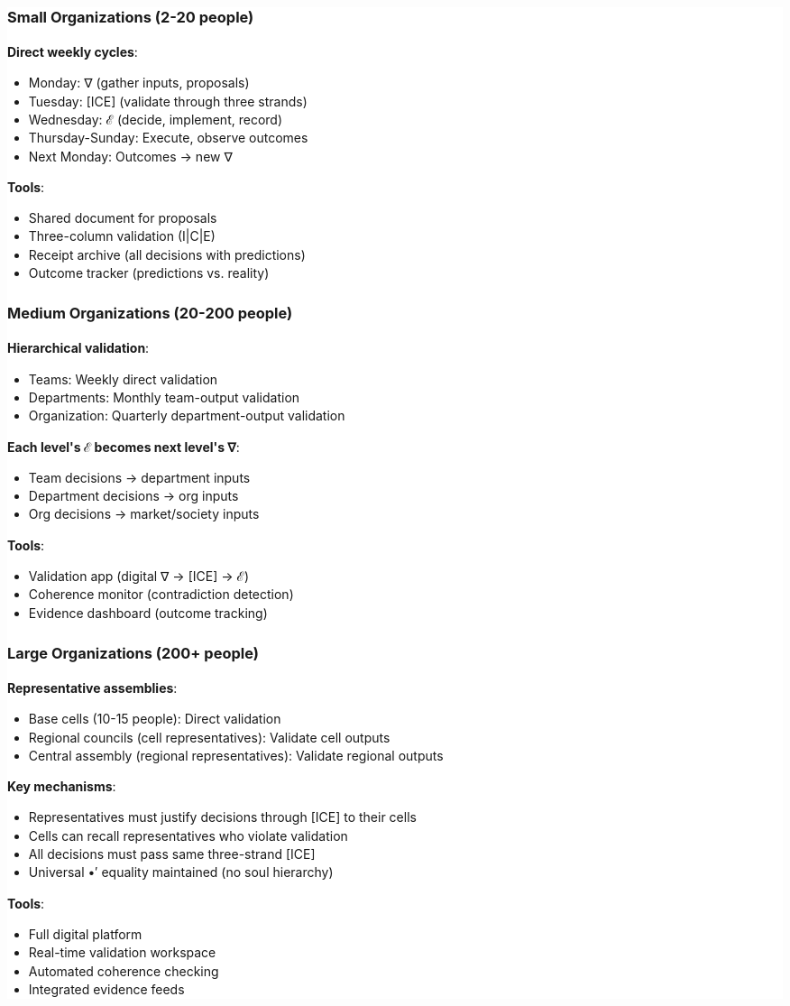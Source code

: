 ### Small Organizations (2-20 people)

**Direct weekly cycles**:

- Monday: ∇ (gather inputs, proposals)
- Tuesday: [ICE] (validate through three strands)
- Wednesday: ℰ (decide, implement, record)
- Thursday-Sunday: Execute, observe outcomes
- Next Monday: Outcomes → new ∇

**Tools**:

- Shared document for proposals
- Three-column validation (I|C|E)
- Receipt archive (all decisions with predictions)
- Outcome tracker (predictions vs. reality)

### Medium Organizations (20-200 people)

**Hierarchical validation**:

- Teams: Weekly direct validation
- Departments: Monthly team-output validation
- Organization: Quarterly department-output validation

**Each level's ℰ becomes next level's ∇**:

- Team decisions → department inputs
- Department decisions → org inputs
- Org decisions → market/society inputs

**Tools**:

- Validation app (digital ∇ → [ICE] → ℰ)
- Coherence monitor (contradiction detection)
- Evidence dashboard (outcome tracking)

### Large Organizations (200+ people)

**Representative assemblies**:

- Base cells (10-15 people): Direct validation
- Regional councils (cell representatives): Validate cell outputs
- Central assembly (regional representatives): Validate regional outputs

**Key mechanisms**:

- Representatives must justify decisions through [ICE] to their cells
- Cells can recall representatives who violate validation
- All decisions must pass same three-strand [ICE]
- Universal •′ equality maintained (no soul hierarchy)

**Tools**:

- Full digital platform
- Real-time validation workspace
- Automated coherence checking
- Integrated evidence feeds
